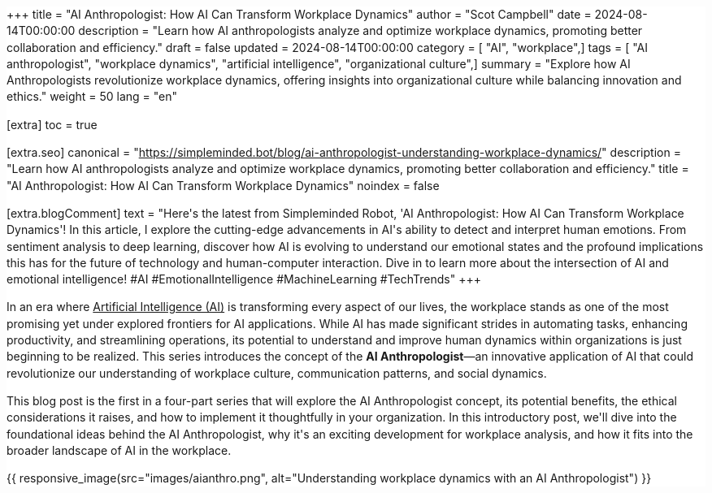 +++
title = "AI Anthropologist: How AI Can Transform Workplace Dynamics"
author = "Scot Campbell"
date = 2024-08-14T00:00:00
description = "Learn how AI anthropologists analyze and optimize workplace dynamics, promoting better collaboration and efficiency."
draft = false
updated = 2024-08-14T00:00:00
category = [ "AI", "workplace",]
tags = [ "AI anthropologist", "workplace dynamics", "artificial intelligence", "organizational culture",]
summary = "Explore how AI Anthropologists revolutionize workplace dynamics, offering insights into organizational culture while balancing innovation and ethics."
weight = 50
lang = "en"

[extra]
toc = true

[extra.seo]
canonical = "https://simpleminded.bot/blog/ai-anthropologist-understanding-workplace-dynamics/"
description = "Learn how AI anthropologists analyze and optimize workplace dynamics, promoting better collaboration and efficiency."
title = "AI Anthropologist: How AI Can Transform Workplace Dynamics"
noindex = false

[extra.blogComment]
text = "Here's the latest from Simpleminded Robot, 'AI Anthropologist: How AI Can Transform Workplace Dynamics'! In this article, I explore the cutting-edge advancements in AI's ability to detect and interpret human emotions. From sentiment analysis to deep learning, discover how AI is evolving to understand our emotional states and the profound implications this has for the future of technology and human-computer interaction. Dive in to learn more about the intersection of AI and emotional intelligence! #AI #EmotionalIntelligence #MachineLearning #TechTrends"
+++



In an era where [Artificial Intelligence (AI)](https://www.ibm.com/cloud/learn/what-is-artificial-intelligence) is transforming every aspect of our lives, the workplace stands as one of the most promising yet under explored frontiers for AI applications. While AI has made significant strides in automating tasks, enhancing productivity, and streamlining operations, its potential to understand and improve human dynamics within organizations is just beginning to be realized. This series introduces the concept of the **AI Anthropologist**—an innovative application of AI that could revolutionize our understanding of workplace culture, communication patterns, and social dynamics.



This blog post is the first in a four-part series that will explore the AI Anthropologist concept, its potential benefits, the ethical considerations it raises, and how to implement it thoughtfully in your organization. In this introductory post, we'll dive into the foundational ideas behind the AI Anthropologist, why it's an exciting development for workplace analysis, and how it fits into the broader landscape of AI in the workplace.

{{ responsive_image(src="images/aianthro.png", alt="Understanding workplace dynamics with an AI Anthropologist") }}

